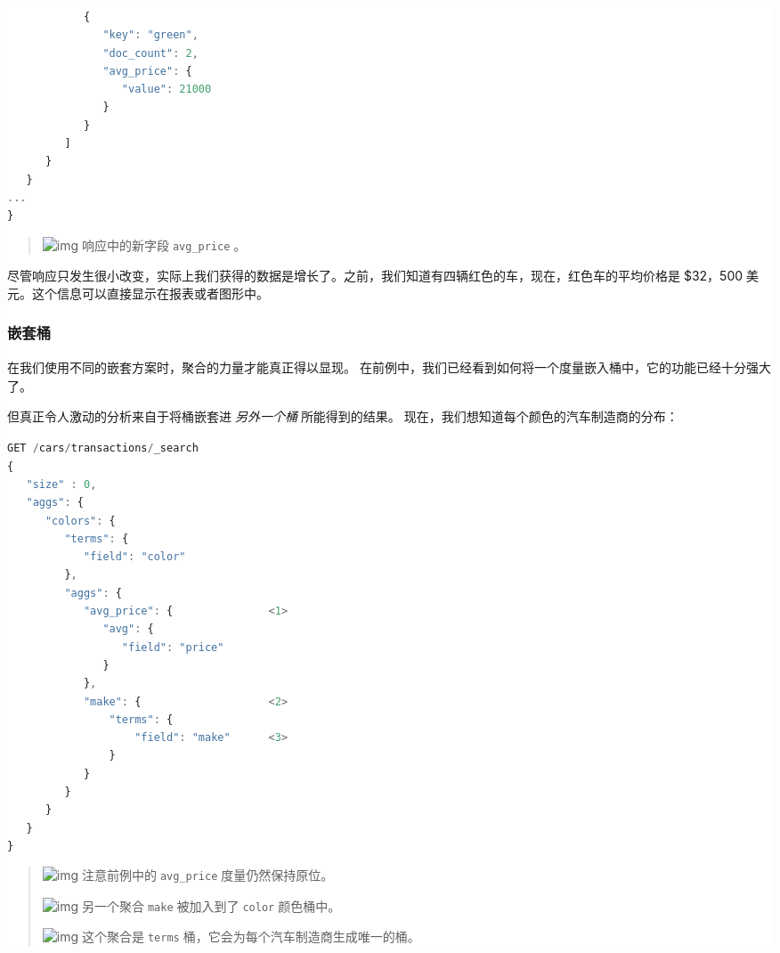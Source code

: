 ```js
            {
               "key": "green",
               "doc_count": 2,
               "avg_price": {
                  "value": 21000
               }
            }
         ]
      }
   }
...
}
```
>  ![img](assets/1.png)  响应中的新字段 `avg_price` 。   

尽管响应只发生很小改变，实际上我们获得的数据是增长了。之前，我们知道有四辆红色的车，现在，红色车的平均价格是 $32，500 美元。这个信息可以直接显示在报表或者图形中。



### 嵌套桶

在我们使用不同的嵌套方案时，聚合的力量才能真正得以显现。 在前例中，我们已经看到如何将一个度量嵌入桶中，它的功能已经十分强大了。

但真正令人激动的分析来自于将桶嵌套进 *另外一个桶* 所能得到的结果。 现在，我们想知道每个颜色的汽车制造商的分布：

```js
GET /cars/transactions/_search
{
   "size" : 0,
   "aggs": {
      "colors": {
         "terms": {
            "field": "color"
         },
         "aggs": {
            "avg_price": {               <1>
               "avg": {
                  "field": "price"
               }
            },
            "make": {                    <2>
                "terms": {
                    "field": "make"      <3>
                }
            }
         }
      }
   }
}
```
>  ![img](assets/1.png)  注意前例中的 `avg_price` 度量仍然保持原位。  
>  
>  ![img](assets/2.png)  另一个聚合 `make` 被加入到了 `color` 颜色桶中。  
>  
>  ![img](assets/3.png)  这个聚合是 `terms` 桶，它会为每个汽车制造商生成唯一的桶。  
